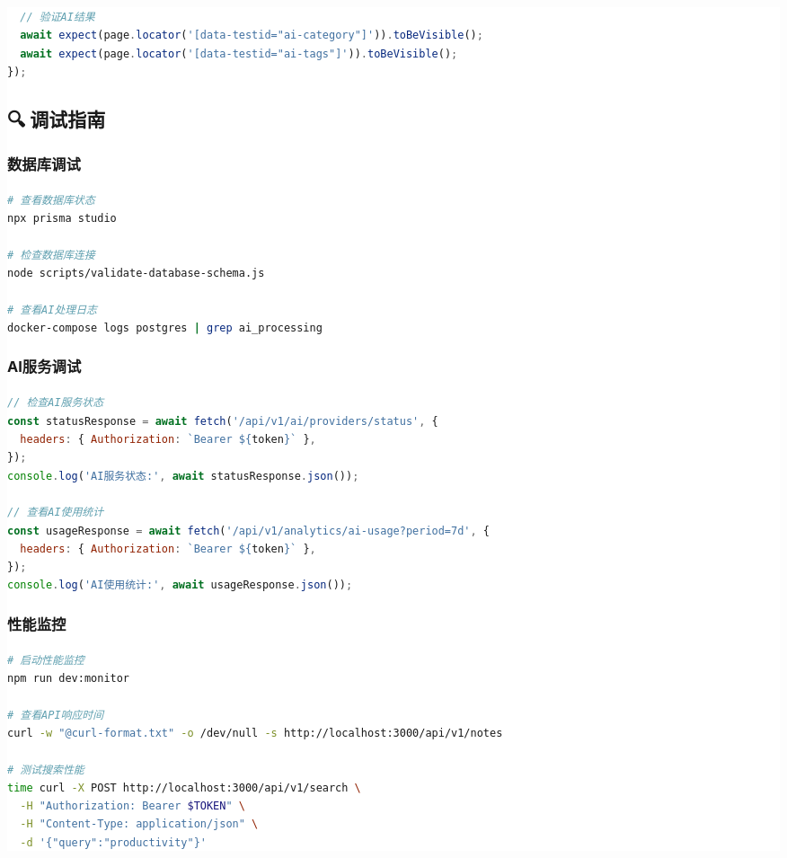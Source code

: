 ```javascript
  // 验证AI结果
  await expect(page.locator('[data-testid="ai-category"]')).toBeVisible();
  await expect(page.locator('[data-testid="ai-tags"]')).toBeVisible();
});
```

## 🔍 调试指南

### 数据库调试

```bash
# 查看数据库状态
npx prisma studio

# 检查数据库连接
node scripts/validate-database-schema.js

# 查看AI处理日志
docker-compose logs postgres | grep ai_processing
```

### AI服务调试

```javascript
// 检查AI服务状态
const statusResponse = await fetch('/api/v1/ai/providers/status', {
  headers: { Authorization: `Bearer ${token}` },
});
console.log('AI服务状态:', await statusResponse.json());

// 查看AI使用统计
const usageResponse = await fetch('/api/v1/analytics/ai-usage?period=7d', {
  headers: { Authorization: `Bearer ${token}` },
});
console.log('AI使用统计:', await usageResponse.json());
```

### 性能监控

```bash
# 启动性能监控
npm run dev:monitor

# 查看API响应时间
curl -w "@curl-format.txt" -o /dev/null -s http://localhost:3000/api/v1/notes

# 测试搜索性能
time curl -X POST http://localhost:3000/api/v1/search \
  -H "Authorization: Bearer $TOKEN" \
  -H "Content-Type: application/json" \
  -d '{"query":"productivity"}'
```
